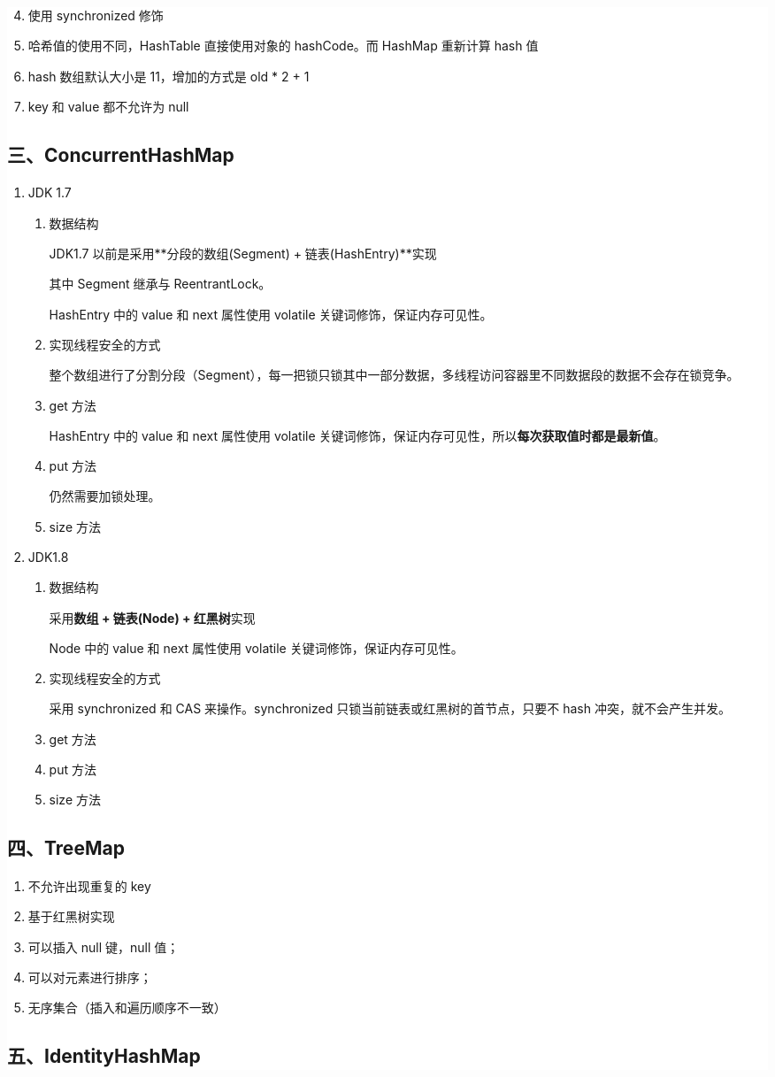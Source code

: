  4. 使用 synchronized 修饰

  5. 哈希值的使用不同，HashTable 直接使用对象的 hashCode。而 HashMap 重新计算 hash 值

  6. hash 数组默认大小是 11，增加的方式是 old * 2 + 1

  7. key 和 value 都不允许为 null



## 三、ConcurrentHashMap

  1. JDK 1.7

     1. 数据结构

        JDK1.7 以前是采用**分段的数组(Segment) + 链表(HashEntry)**实现

        其中 Segment 继承与 ReentrantLock。

        HashEntry 中的 value 和 next 属性使用 volatile 关键词修饰，保证内存可见性。

     2. 实现线程安全的方式

        整个数组进行了分割分段（Segment），每一把锁只锁其中一部分数据，多线程访问容器里不同数据段的数据不会存在锁竞争。

     3. get 方法

        HashEntry 中的 value 和 next 属性使用 volatile 关键词修饰，保证内存可见性，所以**每次获取值时都是最新值**。

     4. put 方法 

        仍然需要加锁处理。

     5. size 方法

  2. JDK1.8 

     1. 数据结构

        采用**数组 + 链表(Node) + 红黑树**实现

        Node 中的 value 和 next 属性使用 volatile 关键词修饰，保证内存可见性。

     2. 实现线程安全的方式

        采用 synchronized 和 CAS 来操作。synchronized 只锁当前链表或红黑树的首节点，只要不 hash 冲突，就不会产生并发。

     3. get 方法

     4. put 方法

     5. size 方法


## 四、TreeMap

1. 不允许出现重复的 key

2. 基于红黑树实现

3. 可以插入 null 键，null 值；

4. 可以对元素进行排序；

5. 无序集合（插入和遍历顺序不一致）

   

## 五、IdentityHashMap

